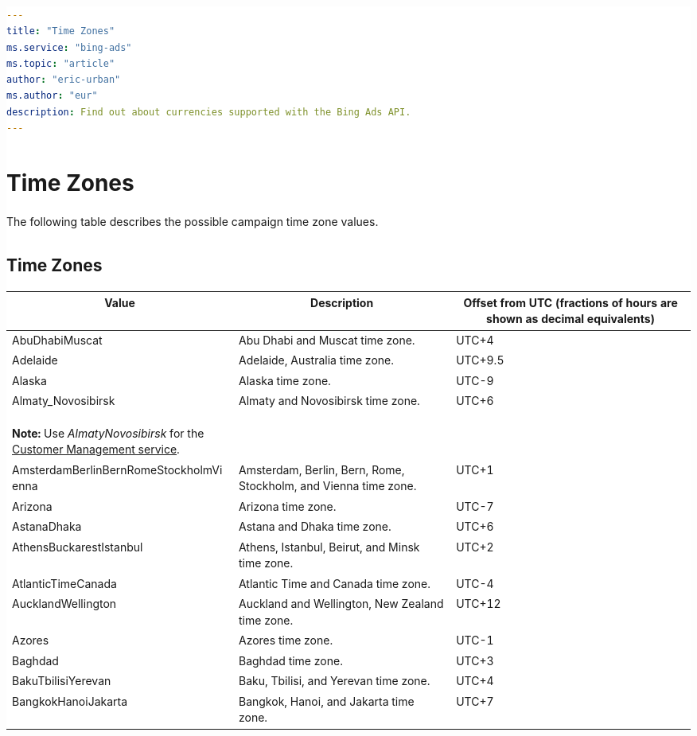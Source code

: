 ```yaml
---
title: "Time Zones"
ms.service: "bing-ads"
ms.topic: "article"
author: "eric-urban"
ms.author: "eur"
description: Find out about currencies supported with the Bing Ads API.
---
```

# Time Zones
The following table describes the possible campaign time zone values.

## Time Zones

|                                                                                             Value                                                                                              |                              Description                              | Offset from UTC (fractions of hours are shown as decimal equivalents) |
|------------------------------------------------------------------------------------------------------------------------------------------------------------------------------------------------|-----------------------------------------------------------------------|-----------------------------------------------------------------------|
|                                                                                         AbuDhabiMuscat                                                                                         |                    Abu Dhabi and Muscat time zone.                    |                                 UTC+4                                 |
|                                                                                            Adelaide                                                                                            |                    Adelaide, Australia time zone.                     |                                UTC+9.5                                |
|                                                                                             Alaska                                                                                             |                           Alaska time zone.                           |                                 UTC-9                                 |
|        Almaty_Novosibirsk<br /><br />**Note:** Use *AlmatyNovosibirsk* for the [Customer Management service](../customer-management-service/customer-management-service-reference.md).         |                   Almaty and Novosibirsk time zone.                   |                                 UTC+6                                 |
|                                                                             AmsterdamBerlinBernRomeStockholmVienna                                                                             |    Amsterdam, Berlin, Bern, Rome, Stockholm, and Vienna time zone.    |                                 UTC+1                                 |
|                                                                                            Arizona                                                                                             |                          Arizona time zone.                           |                                 UTC-7                                 |
|                                                                                          AstanaDhaka                                                                                           |                      Astana and Dhaka time zone.                      |                                 UTC+6                                 |
|                                                                                    AthensBuckarestIstanbul                                                                                     |            Athens, Istanbul, Beirut, and Minsk time zone.             |                                 UTC+2                                 |
|                                                                                       AtlanticTimeCanada                                                                                       |                  Atlantic Time and Canada time zone.                  |                                 UTC-4                                 |
|                                                                                       AucklandWellington                                                                                       |            Auckland and Wellington, New Zealand time zone.            |                                UTC+12                                 |
|                                                                                             Azores                                                                                             |                           Azores time zone.                           |                                 UTC-1                                 |
|                                                                                            Baghdad                                                                                             |                          Baghdad time zone.                           |                                 UTC+3                                 |
|                                                                                       BakuTbilisiYerevan                                                                                       |                 Baku, Tbilisi, and Yerevan time zone.                 |                                 UTC+4                                 |
|                                                                                      BangkokHanoiJakarta                                                                                       |                Bangkok, Hanoi, and Jakarta time zone.                 |                                 UTC+7                                 |